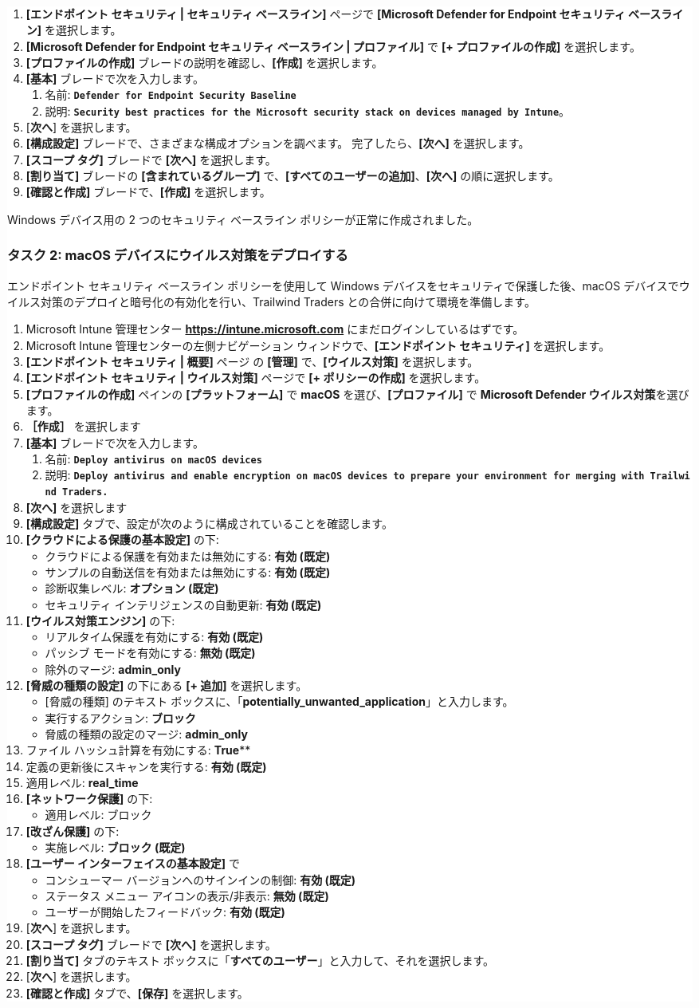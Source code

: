1. **[エンドポイント セキュリティ | セキュリティ ベースライン]** ページで **[Microsoft Defender for Endpoint セキュリティ ベースライン]** を選択します。
1. **[Microsoft Defender for Endpoint セキュリティ ベースライン | プロファイル]** で **[+ プロファイルの作成]** を選択します。
1. **[プロファイルの作成]** ブレードの説明を確認し、**[作成]** を選択します。
1. **[基本]** ブレードで次を入力します。
    1. 名前: **`Defender for Endpoint Security Baseline`**
    1. 説明: **`Security best practices for the Microsoft security stack on devices managed by Intune`**。
1. [**次へ**] を選択します。
1. **[構成設定]** ブレードで、さまざまな構成オプションを調べます。 完了したら、**[次へ]** を選択します。
1. **[スコープ タグ]** ブレードで **[次へ]** を選択します。
1. **[割り当て]** ブレードの **[含まれているグループ]** で、**[すべてのユーザーの追加]**、**[次へ]** の順に選択します。
1. **[確認と作成]** ブレードで、**[作成]** を選択します。

Windows デバイス用の 2 つのセキュリティ ベースライン ポリシーが正常に作成されました。

### タスク 2: macOS デバイスにウイルス対策をデプロイする

エンドポイント セキュリティ ベースライン ポリシーを使用して Windows デバイスをセキュリティで保護した後、macOS デバイスでウイルス対策のデプロイと暗号化の有効化を行い、Trailwind Traders との合併に向けて環境を準備します。

1. Microsoft Intune 管理センター **https://intune.microsoft.com** にまだログインしているはずです。
1. Microsoft Intune 管理センターの左側ナビゲーション ウィンドウで、**[エンドポイント セキュリティ]** を選択します。
1. **[エンドポイント セキュリティ | 概要]** ページ の **[管理]** で、**[ウイルス対策]** を選択します。
1. **[エンドポイント セキュリティ | ウイルス対策]** ページで **[+ ポリシーの作成]** を選択します。
1. **[プロファイルの作成]** ペインの **[プラットフォーム]** で **macOS** を選び、**[プロファイル]** で **Microsoft Defender ウイルス対策**を選びます。
1. **［作成］** を選択します
1. **[基本]** ブレードで次を入力します。
    1. 名前: **`Deploy antivirus on macOS devices`**
    1. 説明: **`Deploy antivirus and enable encryption on macOS devices to prepare your environment for merging with Trailwind Traders.`**
1. **[次へ]** を選択します
1. **[構成設定]** タブで、設定が次のように構成されていることを確認します。
1. **[クラウドによる保護の基本設定]** の下:
    - クラウドによる保護を有効または無効にする: **有効 (既定)**
    - サンプルの自動送信を有効または無効にする: **有効 (既定)**
    - 診断収集レベル: **オプション (既定)**
    - セキュリティ インテリジェンスの自動更新: **有効 (既定)**
1. **[ウイルス対策エンジン]** の下:
    - リアルタイム保護を有効にする: **有効 (既定)**
    - パッシブ モードを有効にする: **無効 (既定)**
    - 除外のマージ: **admin_only**
1. **[脅威の種類の設定]** の下にある **[+ 追加]** を選択します。
    - [脅威の種類] のテキスト ボックスに、「**potentially_unwanted_application**」と入力します。
    - 実行するアクション: **ブロック**
    - 脅威の種類の設定のマージ: **admin_only**
1. ファイル ハッシュ計算を有効にする: **True****
1. 定義の更新後にスキャンを実行する: **有効 (既定)**
1. 適用レベル: **real_time**
1. **[ネットワーク保護]** の下:
    - 適用レベル: ブロック
1. **[改ざん保護]** の下:
    - 実施レベル: **ブロック (既定)**
1. **[ユーザー インターフェイスの基本設定]** で
    - コンシューマー バージョンへのサインインの制御: **有効 (既定)**
    - ステータス メニュー アイコンの表示/非表示: **無効 (既定)**
    - ユーザーが開始したフィードバック: **有効 (既定)**
1. [**次へ**] を選択します。
1. **[スコープ タグ]** ブレードで **[次へ]** を選択します。
1. **[割り当て]** タブのテキスト ボックスに「**すべてのユーザー**」と入力して、それを選択します。
1. [**次へ**] を選択します。
1. **[確認と作成]** タブで、**[保存]** を選択します。
